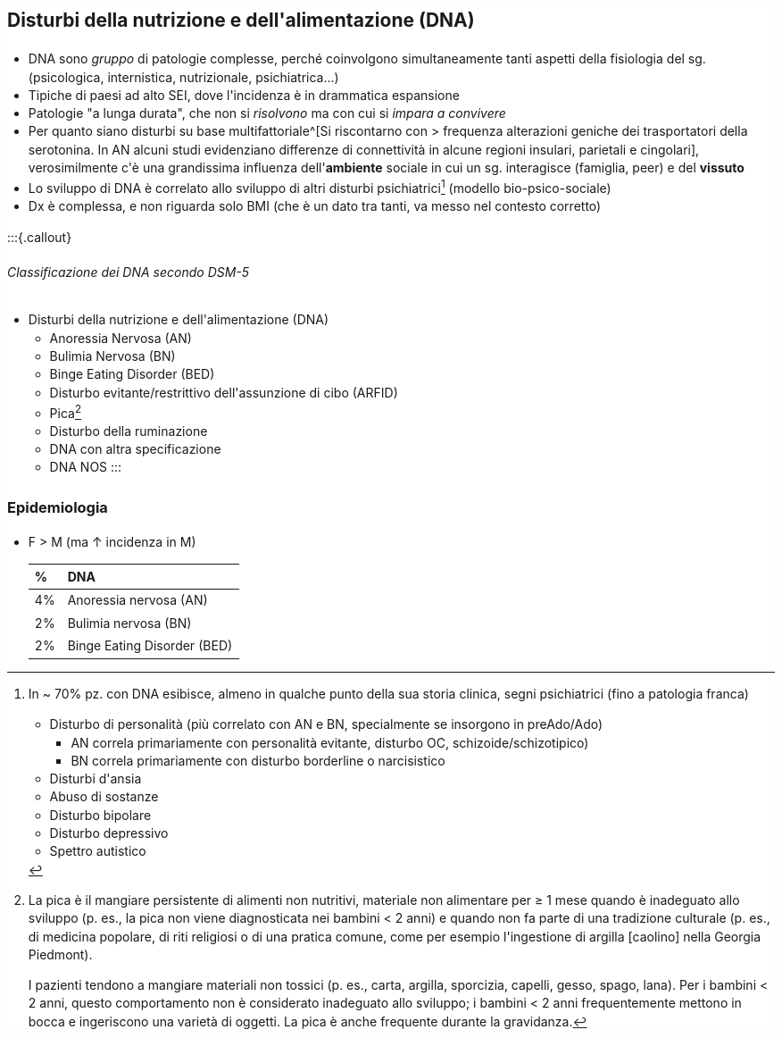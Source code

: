 ## Disturbi della nutrizione e dell'alimentazione (DNA)
* DNA sono _gruppo_ di patologie complesse, perché coinvolgono simultaneamente tanti aspetti della fisiologia del sg. (psicologica, internistica, nutrizionale, psichiatrica...)
* Tipiche di paesi ad alto SEI, dove l'incidenza è in drammatica espansione
* Patologie "a lunga durata", che non si _risolvono_ ma con cui si _impara a convivere_
* Per quanto siano disturbi su base multifattoriale^[Si riscontarno con > frequenza alterazioni geniche dei trasportatori della serotonina. In AN alcuni studi evidenziano differenze di connettività in alcune regioni insulari, parietali e cingolari], verosimilmente c'è una grandissima influenza dell'__ambiente__ sociale in cui un sg. interagisce (famiglia, peer) e del __vissuto__
* Lo sviluppo di DNA è correlato allo sviluppo di altri disturbi psichiatrici[^corrpsichia] (modello bio-psico-sociale)
* Dx è complessa, e non riguarda solo BMI (che è un dato tra tanti, va messo nel contesto corretto)

:::{.callout}
###### Classificazione dei DNA secondo DSM-5

* Disturbi della nutrizione e dell'alimentazione (DNA)
	* Anoressia Nervosa (AN)
	* Bulimia Nervosa (BN)
	* Binge Eating Disorder (BED)
	* Disturbo evitante/restrittivo dell'assunzione di cibo (ARFID)
	* Pica[^pica]
	* Disturbo della ruminazione
	* DNA con altra specificazione
	* DNA NOS
:::

[^pica]: La pica è il mangiare persistente di alimenti non nutritivi, materiale non alimentare per ≥ 1 mese quando è inadeguato allo sviluppo (p. es., la pica non viene diagnosticata nei bambini < 2 anni) e quando non fa parte di una tradizione culturale (p. es., di medicina popolare, di riti religiosi o di una pratica comune, come per esempio l'ingestione di argilla [caolino] nella Georgia Piedmont).

	I pazienti tendono a mangiare materiali non tossici (p. es., carta, argilla, sporcizia, capelli, gesso, spago, lana). Per i bambini < 2 anni, questo comportamento non è considerato inadeguato allo sviluppo; i bambini < 2 anni frequentemente mettono in bocca e ingeriscono una varietà di oggetti. La pica è anche frequente durante la gravidanza.

[^corrpsichia]: In ~ 70% pz. con DNA esibisce, almeno in qualche punto della sua storia clinica, segni psichiatrici (fino a patologia franca)

	* Disturbo di personalità (più correlato con AN e BN, specialmente se insorgono in preAdo/Ado)
		* AN correla primariamente con personalità evitante, disturbo OC, schizoide/schizotipico)
		* BN correla primariamente con disturbo borderline o narcisistico
	* Disturbi d'ansia
	* Abuso di sostanze
	* Disturbo bipolare
	* Disturbo depressivo
	* Spettro autistico

### Epidemiologia
* F > M (ma ↑ incidenza in M)

	| % | DNA |
	|-|-|
	| 4% | Anoressia nervosa (AN) |
	| 2% | Bulimia nervosa (BN) |
	| 2% | Binge Eating Disorder (BED) |


[^serdp]: SERvizio Dipendenze Patologiche. Operativamente a volte sono noti come SerT (solo tox-dip) o serD (dipendenze non da tox)
[^stimoli]: Per esempio: Daniela, che ha un disturbo di abuso di alcool e talvolta associa cocaina. È una studentessa universitaria, l’assunzione di alcool inizia nel pomeriggio, dopo le lezioni si ritrova con gli amici a fare un aperitivo, beve tutti i giorni, alcune volte in maniera controllata altre volte no. Lei ha sviluppato una serie di aspettative sugli effetti della sostanza, ad esempio è convinta che se beve riesce a stare meglio con gli altri, se beve riesce ad essere più spigliata. All’inizio della terapia è convinta che gli altri bevano quanto lei, è convinta che tutto il suo gruppo beva nella stessa maniera con cui beve lei, in realtà dopo un po’ si rende conto che ci sono persone che bevono meno di lei, e persone che bevono più di lei. Inoltre, quando beve molto, si sente un po’ intontita e ha bisogno di uno stimolante, e assume della cocaina: è convinta che questa progressione non può essere interrotta; quindi, se beve molto si sente stordita e cerca della cocaina, e se qualcuno la possiede e gliela vende lei non riesce a rifiutare, una sorta di automatismo che non può essere messo in discussione. Seguendo l’approccio cognitivo – comportamentale, si dovrebbe allora mettere in discussione le credenze relative alla sostanza, che in questo caso sarebbero: ci sono delle situazioni in cui non ha bevuto ed è stata bene con gli altri? In realtà pensandoci bene, esistono delle situazioni in cui lei non beve e sta bene con gli altri. Esistono persone nel suo gruppo che bevono molto meno di lei e stanno bene con gli altri. Per il problema della cocaina esistono diverse possibilità: uscire senza soldi così da non poterla comprare, oppure darle come obbiettivo l’uso della sostanza al massimo una volta a settimana, per esempio le viene voglia tre volte però la usi una sola volta. Se riesce a farla inizia ad avere la sensazione di farcela. Poi esporsi a determinati stimoli, come cercare persone che non fanno uso della sostanza, o farsi accompagnare a casa, e se una forte crisi, voglia di usare cocaina, prendere e scappare via come in palestra o alle terme, in questa maniera ha notato che le passa la voglia di assumere della cocaina. Questo tipo di intervento spiegando le diverse tecniche che si possono usare, può portare ad avere un iniziale controllo della sostanza: la prima fase è la motivazione, la seconda è iniziare ad avere un po’ di controllo della sostanza. Non dobbiamo pesare che la persona in tre mesi diventa astinente, dobbiamo aiutarla in un percorso di controllo. Potrebbero servire interventi sul piano familiare, possono servire terapia di coppia, o anche incontri di gruppo, quali alcolisti anonimi, narcotici anonimi, giocatori anonimi, che sono molto efficaci soprattutto per alcune persone.
[^riti]: Tendenzialmente i sg. non amano mangiare in compagnia, applicano dei rituali ben precisi (lenta assunzione del cibo, tendenza a nasconderlo, spalmare o frantumare il cibo nel piatto in modo da ridurne l’assunzione, se hanno il sondino naso-gastrico fanno di tutto per smontarlo, si nascondono per vomitare, dopo il pasto sentono la necessità di fare attività fisica). Questi riti non sono negativi in modo intrinseco, __se mantenerli aiuta la rialimentazione e la rieducazione__ allora possono essere mantenuti senza problemi
[^cc]: Il disturbo (come nell'AN) è sostenuto dalla fobia dell'aumento di peso, dall'insoddisfazione permanente della propria figura e dal legame dell'intera valutazione del sè con il peso e l'aspetto, per cui il sg. _deve_ compensare. Tipico: autoinduzione del vomito dopo abbuffata (80-90%), uso di lassativi, diuretici, clismi, digiuno nei g successivi, attività sportiva eccessiva